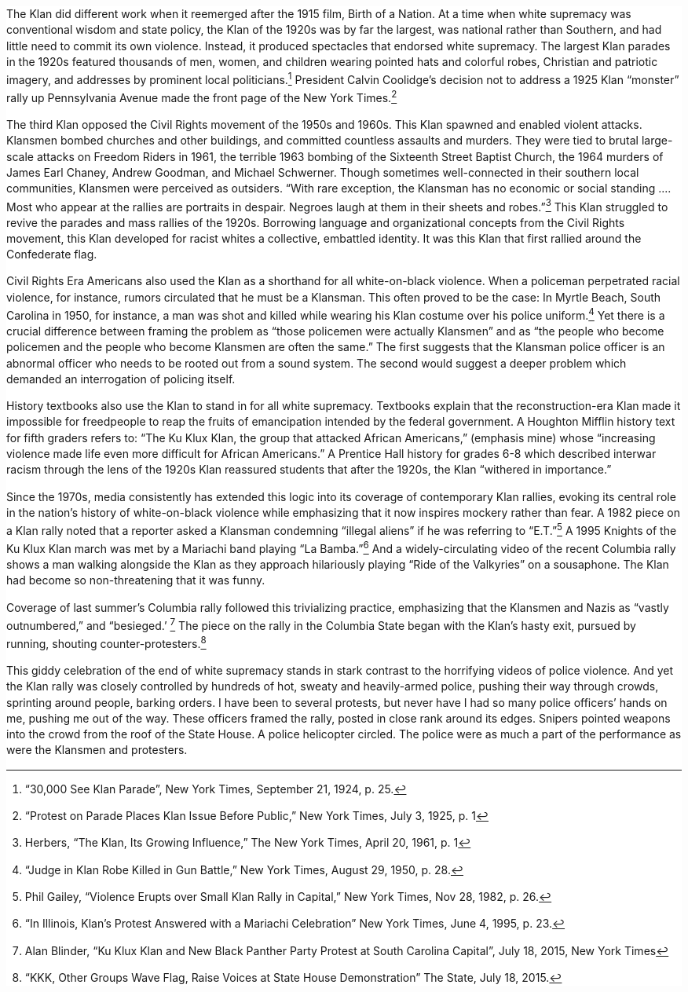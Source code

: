 The Klan did different work when it reemerged after the 1915 film, Birth of a Nation. At a time when white supremacy was conventional wisdom and state policy, the Klan of the 1920s was by far the largest, was national rather than Southern, and had little need to commit its own violence. Instead, it produced spectacles that endorsed white supremacy. The largest Klan parades in the 1920s featured thousands of men, women, and children wearing pointed hats and colorful robes, Christian and patriotic imagery, and addresses by prominent local politicians.[^klan-parade] President Calvin Coolidge’s decision not to address a 1925 Klan “monster” rally up Pennsylvania Avenue made the front page of the New York Times.[^protest-on-parade] 

The third Klan opposed the Civil Rights movement of the 1950s and 1960s. This Klan spawned and enabled violent attacks. Klansmen bombed churches and other buildings, and committed countless assaults and murders. They were tied to brutal large-scale attacks on Freedom Riders in 1961, the terrible 1963 bombing of the Sixteenth Street Baptist Church, the 1964 murders of James Earl Chaney, Andrew Goodman, and Michael Schwerner. Though sometimes well-connected in their southern local communities, Klansmen were perceived as outsiders. “With rare exception, the Klansman has no economic or social standing .... Most who appear at the rallies are portraits in despair. Negroes laugh at them in their sheets and robes.”[^herbers] This Klan struggled to revive the parades and mass rallies of the 1920s. Borrowing language and organizational concepts from the Civil Rights movement, this Klan developed for racist whites a collective, embattled identity. It was this Klan that first rallied around the Confederate flag. 

Civil Rights Era Americans also used the Klan as a shorthand for all white-on-black violence. When a policeman perpetrated racial violence, for instance, rumors circulated that he must be a Klansman. This often proved to be the case: In Myrtle Beach, South Carolina in 1950, for instance, a man was shot and killed while wearing his Klan costume over his police uniform.[^judge] Yet there is a crucial difference between framing the problem as “those policemen were actually Klansmen” and as “the people who become policemen and the people who become Klansmen are often the same.” The first suggests that the Klansman police officer is an abnormal officer who needs to be rooted out from a sound system. The second would suggest a deeper problem which demanded an interrogation of policing itself. 

History textbooks also use the Klan to stand in for all white supremacy. Textbooks explain that the reconstruction-era Klan made it impossible for freedpeople to reap the fruits of emancipation intended by the federal government. A Houghton Mifflin history text for fifth graders refers to: “The Ku Klux Klan, the group that attacked African Americans,” (emphasis mine) whose “increasing violence made life even more difficult for African Americans.” A Prentice Hall history for grades 6-8 which described interwar racism through the lens of the 1920s Klan reassured students that after the 1920s, the Klan “withered in importance.” 

Since the 1970s, media consistently has extended this logic into its coverage of contemporary Klan rallies, evoking its central role in the nation’s history of white-on-black violence while emphasizing that it now inspires mockery rather than fear. A 1982 piece on a Klan rally noted that a reporter asked a Klansman condemning “illegal aliens” if he was referring to “E.T.”[^gailey] A 1995 Knights of the Ku Klux Klan march was met by a Mariachi band playing “La Bamba.”[^in-illinois] And a widely-circulating video of the recent Columbia rally shows a man walking alongside the Klan as they approach hilariously playing “Ride of the Valkyries” on a sousaphone. The Klan had become so non-threatening that it was funny.

Coverage of last summer’s Columbia rally followed this trivializing practice, emphasizing that the Klansmen and Nazis as “vastly outnumbered,” and “besieged.’ [^blinder] The piece on the rally in the Columbia State began with the Klan’s hasty exit, pursued by running, shouting counter-protesters.[^kkk]

This giddy celebration of the end of white supremacy stands in stark contrast to the horrifying videos of police violence. And yet the Klan rally was closely controlled by hundreds of hot, sweaty and heavily-armed police, pushing their way through crowds, sprinting around people, barking orders. I have been to several protests, but never have I had so many police officers’ hands on me, pushing me out of the way. These officers framed the rally, posted in close rank around its edges. Snipers pointed weapons into the crowd from the roof of the State House. A police helicopter circled. The police were as much a part of the performance as were the Klansmen and protesters.


[^balko]: Radley Balko, “Mass Shooting Hysteria and the Death of John Crawford” Washington Post, September 25, 2014
[^klan-parade]: “30,000 See Klan Parade”, New York Times, September 21, 1924, p. 25.
[^protest-on-parade]: “Protest on Parade Places Klan Issue Before Public,” New York Times, July 3, 1925, p. 1
[^herbers]: Herbers, “The Klan, Its Growing Influence,” The New York Times, April 20, 1961, p. 1
[^judge]: “Judge in Klan Robe Killed in Gun Battle,” New York Times, August 29, 1950, p. 28.
[^gailey]: Phil Gailey, “Violence Erupts over Small Klan Rally in Capital,” New York Times, Nov 28, 1982, p. 26.
[^in-illinois]: “In Illinois, Klan’s Protest Answered with a Mariachi Celebration” New York Times, June 4, 1995, p. 23.
[^blinder]: Alan Blinder, “Ku Klux Klan and New Black Panther Party Protest at South Carolina Capital”, July 18, 2015, New York Times
[^kkk]: “KKK, Other Groups Wave Flag, Raise Voices at State House Demonstration” The State, July 18, 2015.
[^king]: Wayne King, “Klan and Blacks March through Tense Decatur,” New York Times, June 10, 1976. p. 26.
[^kifner]: John Kifner, “Unmasked Klan is Besieged at Manhattan Rally” New York Times, Oct. 24, 1999. p. 1.
